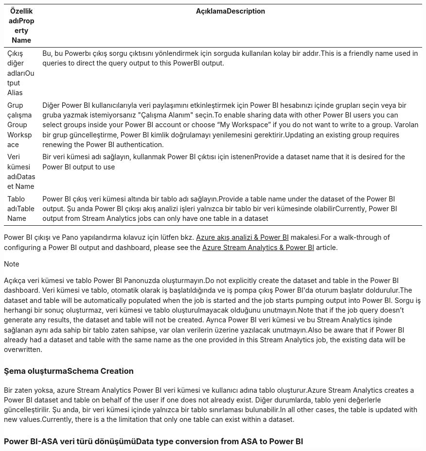 | <span data-ttu-id="c4bbd-273">Özellik adı</span><span class="sxs-lookup"><span data-stu-id="c4bbd-273">Property Name</span></span> | <span data-ttu-id="c4bbd-274">Açıklama</span><span class="sxs-lookup"><span data-stu-id="c4bbd-274">Description</span></span> |
| --- | --- |
| <span data-ttu-id="c4bbd-275">Çıkış diğer adları</span><span class="sxs-lookup"><span data-stu-id="c4bbd-275">Output Alias</span></span> |<span data-ttu-id="c4bbd-276">Bu, bu Powerbı çıkış sorgu çıktısını yönlendirmek için sorguda kullanılan kolay bir addır.</span><span class="sxs-lookup"><span data-stu-id="c4bbd-276">This is a friendly name used in queries to direct the query output to this PowerBI output.</span></span> |
| <span data-ttu-id="c4bbd-277">Grup çalışma</span><span class="sxs-lookup"><span data-stu-id="c4bbd-277">Group Workspace</span></span> |<span data-ttu-id="c4bbd-278">Diğer Power BI kullanıcılarıyla veri paylaşımını etkinleştirmek için Power BI hesabınızı içinde grupları seçin veya bir gruba yazmak istemiyorsanız "Çalışma Alanım" seçin.</span><span class="sxs-lookup"><span data-stu-id="c4bbd-278">To enable sharing data with other Power BI users you can select groups inside your Power BI account or choose “My Workspace” if you do not want to write to a group.</span></span>  <span data-ttu-id="c4bbd-279">Varolan bir grup güncelleştirme, Power BI kimlik doğrulamayı yenilemesini gerektirir.</span><span class="sxs-lookup"><span data-stu-id="c4bbd-279">Updating an existing group requires renewing the Power BI authentication.</span></span> |
| <span data-ttu-id="c4bbd-280">Veri kümesi adı</span><span class="sxs-lookup"><span data-stu-id="c4bbd-280">Dataset Name</span></span> |<span data-ttu-id="c4bbd-281">Bir veri kümesi adı sağlayın, kullanmak Power BI çıktısı için istenen</span><span class="sxs-lookup"><span data-stu-id="c4bbd-281">Provide a dataset name that it is desired for the Power BI output to use</span></span> |
| <span data-ttu-id="c4bbd-282">Tablo adı</span><span class="sxs-lookup"><span data-stu-id="c4bbd-282">Table Name</span></span> |<span data-ttu-id="c4bbd-283">Power BI çıkış veri kümesi altında bir tablo adı sağlayın.</span><span class="sxs-lookup"><span data-stu-id="c4bbd-283">Provide a table name under the dataset of the Power BI output.</span></span> <span data-ttu-id="c4bbd-284">Şu anda Power BI çıkışı akış analizi işleri yalnızca bir tablo bir veri kümesinde olabilir</span><span class="sxs-lookup"><span data-stu-id="c4bbd-284">Currently, Power BI output from Stream Analytics jobs can only have one table in a dataset</span></span> |

<span data-ttu-id="c4bbd-285">Power BI çıkışı ve Pano yapılandırma kılavuz için lütfen bkz. [Azure akış analizi & Power BI](stream-analytics-power-bi-dashboard.md) makalesi.</span><span class="sxs-lookup"><span data-stu-id="c4bbd-285">For a walk-through of configuring a Power BI output and dashboard, please see the [Azure Stream Analytics & Power BI](stream-analytics-power-bi-dashboard.md) article.</span></span>

> [!NOTE]
> <span data-ttu-id="c4bbd-286">Açıkça veri kümesi ve tablo Power BI Panonuzda oluşturmayın.</span><span class="sxs-lookup"><span data-stu-id="c4bbd-286">Do not explicitly create the dataset and table in the Power BI dashboard.</span></span> <span data-ttu-id="c4bbd-287">Veri kümesi ve tablo, otomatik olarak iş başlatıldığında ve iş pompa çıkış Power BI'da oturum başlatır doldurulur.</span><span class="sxs-lookup"><span data-stu-id="c4bbd-287">The dataset and table will be automatically populated when the job is started and the job starts pumping output into Power BI.</span></span> <span data-ttu-id="c4bbd-288">Sorgu iş herhangi bir sonuç oluşturmaz, veri kümesi ve tablo oluşturulmayacak olduğunu unutmayın.</span><span class="sxs-lookup"><span data-stu-id="c4bbd-288">Note that if the job query doesn’t generate any results, the dataset and table will not be created.</span></span> <span data-ttu-id="c4bbd-289">Ayrıca Power BI veri kümesi ve bu Stream Analytics işinde sağlanan aynı ada sahip bir tablo zaten sahipse, var olan verilerin üzerine yazılacak unutmayın.</span><span class="sxs-lookup"><span data-stu-id="c4bbd-289">Also be aware that if Power BI already had a dataset and table with the same name as the one provided in this Stream Analytics job, the existing data will be overwritten.</span></span>
> 
> 

### <a name="schema-creation"></a><span data-ttu-id="c4bbd-290">Şema oluşturma</span><span class="sxs-lookup"><span data-stu-id="c4bbd-290">Schema Creation</span></span>
<span data-ttu-id="c4bbd-291">Bir zaten yoksa, azure Stream Analytics Power BI veri kümesi ve kullanıcı adına tablo oluşturur.</span><span class="sxs-lookup"><span data-stu-id="c4bbd-291">Azure Stream Analytics creates a Power BI dataset and table on behalf of the user if one does not already exist.</span></span> <span data-ttu-id="c4bbd-292">Diğer durumlarda, tablo yeni değerlerle güncelleştirilir. Şu anda, bir veri kümesi içinde yalnızca bir tablo sınırlaması bulunabilir.</span><span class="sxs-lookup"><span data-stu-id="c4bbd-292">In all other cases, the table is updated with new values.Currently, there is a the limitation that only one table can exist within a dataset.</span></span>

### <a name="data-type-conversion-from-asa-to-power-bi"></a><span data-ttu-id="c4bbd-293">Power BI-ASA veri türü dönüşümü</span><span class="sxs-lookup"><span data-stu-id="c4bbd-293">Data type conversion from ASA to Power BI</span></span>

[stream.analytics.developer.guide]: ../stream-analytics-developer-guide.md
[stream.analytics.scale.jobs]: stream-analytics-scale-jobs.md
[stream.analytics.introduction]: stream-analytics-introduction.md
[stream.analytics.get.started]: stream-analytics-real-time-fraud-detection.md
[stream.analytics.query.language.reference]: http://go.microsoft.com/fwlink/?LinkID=513299
[stream.analytics.rest.api.reference]: http://go.microsoft.com/fwlink/?LinkId=517301